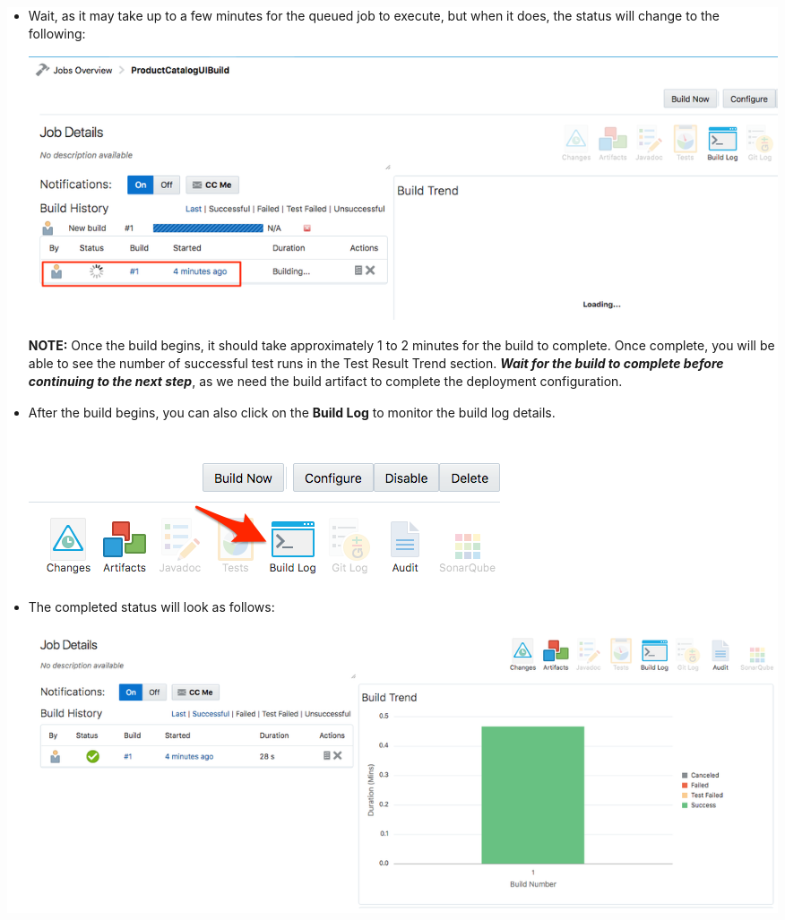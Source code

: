 - Wait, as it may take up to a few minutes for the queued job to execute, but when it does, the status will change to the following:

    ![](images/400/SelfServe09.png)  

  **NOTE:** Once the build begins, it should take approximately 1 to 2 minutes for the build to complete. Once complete, you will be able to see the number of successful test runs in the Test Result Trend section. ***Wait for the build to complete before continuing to the next step***, as we need the build artifact to complete the deployment configuration.

- After the build begins, you can also click on the **Build Log** to monitor the build log details. 

    ![](images/400/SelfServe10.png)  

- The completed status will look as follows:

    ![](images/400/SelfServe11.png)  
